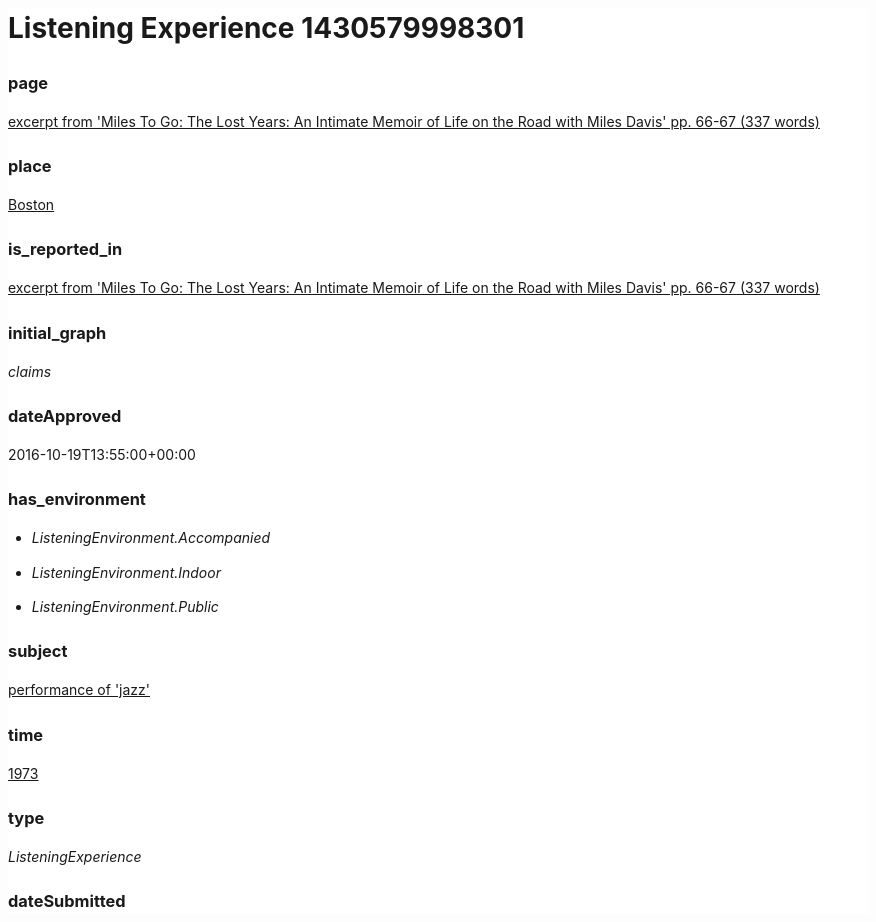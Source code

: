 # Listening Experience 1430579998301

### page


[excerpt from 'Miles To Go: The Lost Years: An Intimate Memoir of Life on the Road with Miles Davis' pp. 66-67 (337 words)](#excerpt-from-'Miles-To-Go-The-Lost-Years-An-Intimate-Memoir-of-Life-on-the-Road-with-Miles-Davis'-pp.-66-67-(337-words))

### place


[Boston](#Boston)

### is_reported_in


[excerpt from 'Miles To Go: The Lost Years: An Intimate Memoir of Life on the Road with Miles Davis' pp. 66-67 (337 words)](#excerpt-from-'Miles-To-Go-The-Lost-Years-An-Intimate-Memoir-of-Life-on-the-Road-with-Miles-Davis'-pp.-66-67-(337-words))

### initial_graph


*claims*

### dateApproved


2016-10-19T13:55:00+00:00

### has_environment

 - *ListeningEnvironment.Accompanied*

 - *ListeningEnvironment.Indoor*

 - *ListeningEnvironment.Public*

### subject


[performance of 'jazz'](#performance-of-'jazz')

### time


[1973](#1973)

### type


*ListeningExperience*

### dateSubmitted
